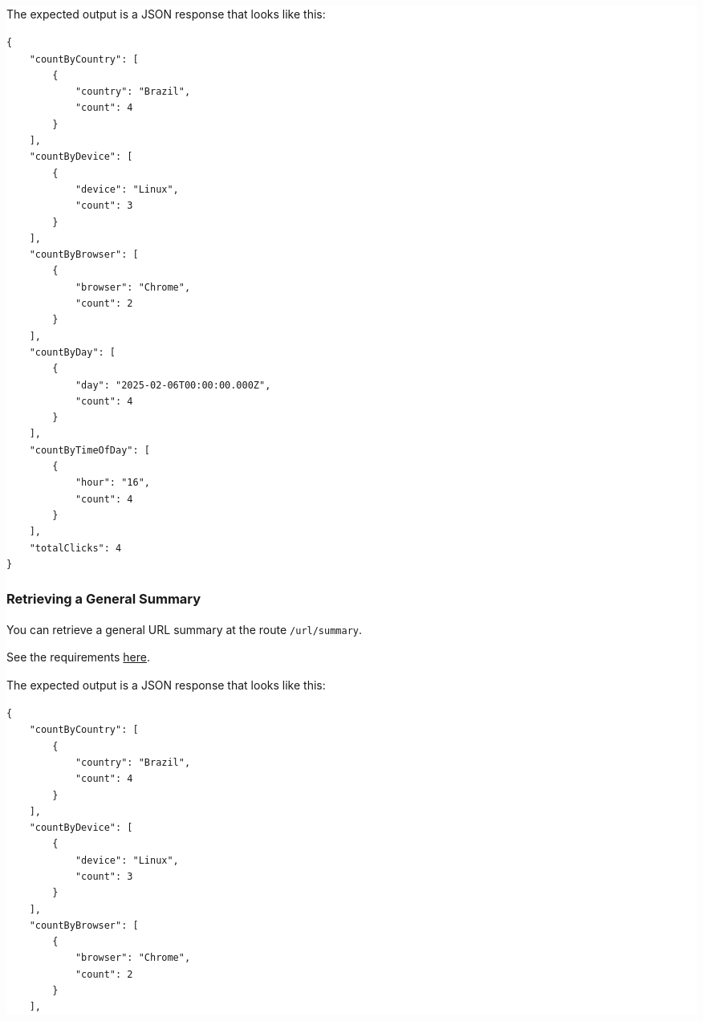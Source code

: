 The expected output is a JSON response that looks like this:

    {
        "countByCountry": [
            {
                "country": "Brazil",
                "count": 4
            }
        ],
        "countByDevice": [
            {
                "device": "Linux",
                "count": 3
            }
        ],
        "countByBrowser": [
            {
                "browser": "Chrome",
                "count": 2
            }
        ],
        "countByDay": [
            {
                "day": "2025-02-06T00:00:00.000Z",
                "count": 4
            }
        ],
        "countByTimeOfDay": [
            {
                "hour": "16",
                "count": 4
            }
        ],
        "totalClicks": 4
    }


<a id="orgdab3093"></a>

### Retrieving a General Summary

You can retrieve a general URL summary at the route `/url/summary`.

See the requirements [here](routes/urls.md).

The expected output is a JSON response that looks like this:

    {
        "countByCountry": [
            {
                "country": "Brazil",
                "count": 4
            }
        ],
        "countByDevice": [
            {
                "device": "Linux",
                "count": 3
            }
        ],
        "countByBrowser": [
            {
                "browser": "Chrome",
                "count": 2
            }
        ],